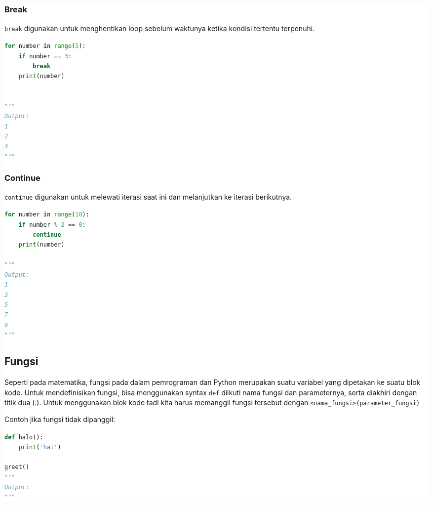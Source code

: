 ### Break

`break` digunakan untuk menghentikan loop sebelum waktunya ketika kondisi tertentu terpenuhi.

```python
for number in range(5):
    if number == 3:
        break
    print(number)


"""
Output:
1
2
3
"""
```

### Continue

`continue` digunakan untuk melewati iterasi saat ini dan melanjutkan ke iterasi berikutnya.

```python
for number in range(10):
    if number % 2 == 0:
        continue
    print(number)

"""
Output:
1
3
5
7
9
"""
```

## Fungsi

Seperti pada matematika, fungsi pada dalam pemrograman dan Python merupakan suatu variabel yang dipetakan ke suatu blok kode. Untuk mendefinisikan fungsi, bisa menggunakan syntax `def` diikuti nama fungsi dan parameternya, serta diakhiri dengan titik dua (:). Untuk menggunakan blok kode tadi kita harus memanggil fungsi tersebut dengan `<nama_fungsi>(parameter_fungsi)`

Contoh jika fungsi tidak dipanggil:

```python
def halo():
    print('hai')

greet()
"""
Output:
"""
```
